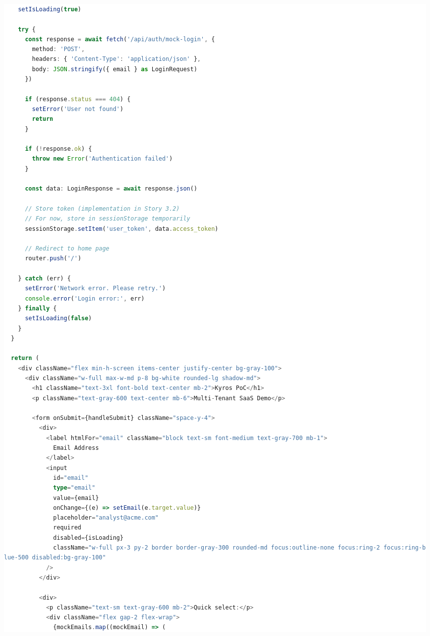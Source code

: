 ```typescript
    setIsLoading(true)

    try {
      const response = await fetch('/api/auth/mock-login', {
        method: 'POST',
        headers: { 'Content-Type': 'application/json' },
        body: JSON.stringify({ email } as LoginRequest)
      })

      if (response.status === 404) {
        setError('User not found')
        return
      }

      if (!response.ok) {
        throw new Error('Authentication failed')
      }

      const data: LoginResponse = await response.json()

      // Store token (implementation in Story 3.2)
      // For now, store in sessionStorage temporarily
      sessionStorage.setItem('user_token', data.access_token)

      // Redirect to home page
      router.push('/')

    } catch (err) {
      setError('Network error. Please retry.')
      console.error('Login error:', err)
    } finally {
      setIsLoading(false)
    }
  }

  return (
    <div className="flex min-h-screen items-center justify-center bg-gray-100">
      <div className="w-full max-w-md p-8 bg-white rounded-lg shadow-md">
        <h1 className="text-3xl font-bold text-center mb-2">Kyros PoC</h1>
        <p className="text-gray-600 text-center mb-6">Multi-Tenant SaaS Demo</p>

        <form onSubmit={handleSubmit} className="space-y-4">
          <div>
            <label htmlFor="email" className="block text-sm font-medium text-gray-700 mb-1">
              Email Address
            </label>
            <input
              id="email"
              type="email"
              value={email}
              onChange={(e) => setEmail(e.target.value)}
              placeholder="analyst@acme.com"
              required
              disabled={isLoading}
              className="w-full px-3 py-2 border border-gray-300 rounded-md focus:outline-none focus:ring-2 focus:ring-blue-500 disabled:bg-gray-100"
            />
          </div>

          <div>
            <p className="text-sm text-gray-600 mb-2">Quick select:</p>
            <div className="flex gap-2 flex-wrap">
              {mockEmails.map((mockEmail) => (
```